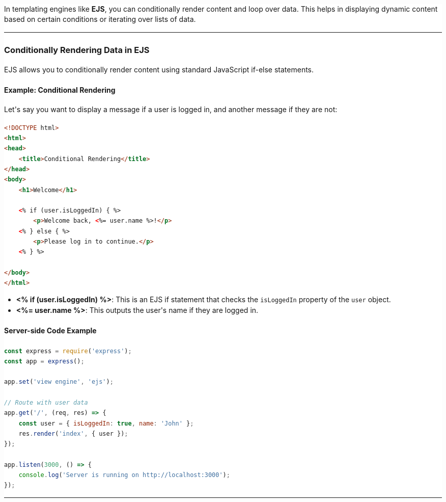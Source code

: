 In templating engines like **EJS**, you can conditionally render content and loop over data. This helps in displaying dynamic content based on certain conditions or iterating over lists of data.

---

### **Conditionally Rendering Data in EJS**

EJS allows you to conditionally render content using standard JavaScript if-else statements.

#### **Example: Conditional Rendering**

Let's say you want to display a message if a user is logged in, and another message if they are not:

```html
<!DOCTYPE html>
<html>
<head>
    <title>Conditional Rendering</title>
</head>
<body>
    <h1>Welcome</h1>
    
    <% if (user.isLoggedIn) { %>
        <p>Welcome back, <%= user.name %>!</p>
    <% } else { %>
        <p>Please log in to continue.</p>
    <% } %>
    
</body>
</html>
```

- **<% if (user.isLoggedIn) %>**: This is an EJS if statement that checks the `isLoggedIn` property of the `user` object. 
- **<%= user.name %>**: This outputs the user's name if they are logged in.

#### **Server-side Code Example**

```javascript
const express = require('express');
const app = express();

app.set('view engine', 'ejs');

// Route with user data
app.get('/', (req, res) => {
    const user = { isLoggedIn: true, name: 'John' };
    res.render('index', { user });
});

app.listen(3000, () => {
    console.log('Server is running on http://localhost:3000');
});
```

---